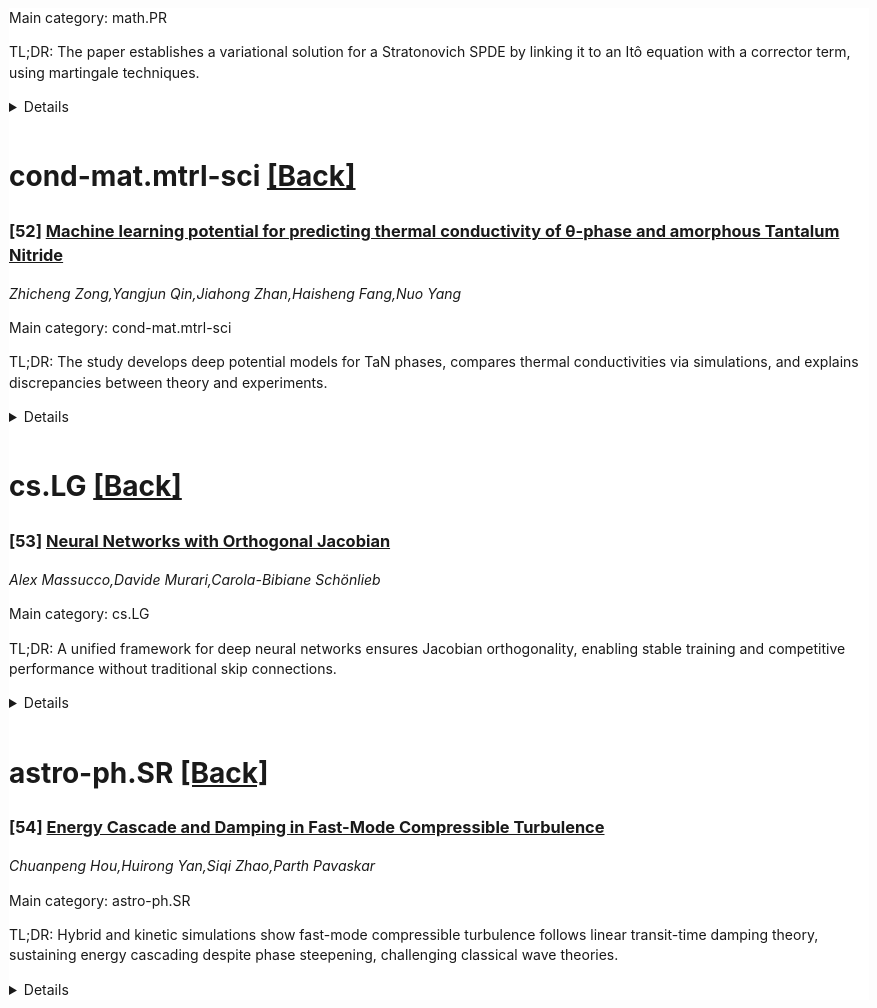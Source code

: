 Main category: math.PR

TL;DR: The paper establishes a variational solution for a Stratonovich SPDE by linking it to an Itô equation with a corrector term, using martingale techniques.


<details><summary>Details</summary></details>


<div id='cond-mat.mtrl-sci'></div>

# cond-mat.mtrl-sci [[Back]](#toc)

### [52] [Machine learning potential for predicting thermal conductivity of θ-phase and amorphous Tantalum Nitride](https://arxiv.org/abs/2508.03297)
*Zhicheng Zong,Yangjun Qin,Jiahong Zhan,Haisheng Fang,Nuo Yang*

Main category: cond-mat.mtrl-sci

TL;DR: The study develops deep potential models for TaN phases, compares thermal conductivities via simulations, and explains discrepancies between theory and experiments.


<details><summary>Details</summary></details>


<div id='cs.LG'></div>

# cs.LG [[Back]](#toc)

### [53] [Neural Networks with Orthogonal Jacobian](https://arxiv.org/abs/2508.02882)
*Alex Massucco,Davide Murari,Carola-Bibiane Schönlieb*

Main category: cs.LG

TL;DR: A unified framework for deep neural networks ensures Jacobian orthogonality, enabling stable training and competitive performance without traditional skip connections.


<details><summary>Details</summary></details>


<div id='astro-ph.SR'></div>

# astro-ph.SR [[Back]](#toc)

### [54] [Energy Cascade and Damping in Fast-Mode Compressible Turbulence](https://arxiv.org/abs/2508.03443)
*Chuanpeng Hou,Huirong Yan,Siqi Zhao,Parth Pavaskar*

Main category: astro-ph.SR

TL;DR: Hybrid and kinetic simulations show fast-mode compressible turbulence follows linear transit-time damping theory, sustaining energy cascading despite phase steepening, challenging classical wave theories.


<details><summary>Details</summary></details>
